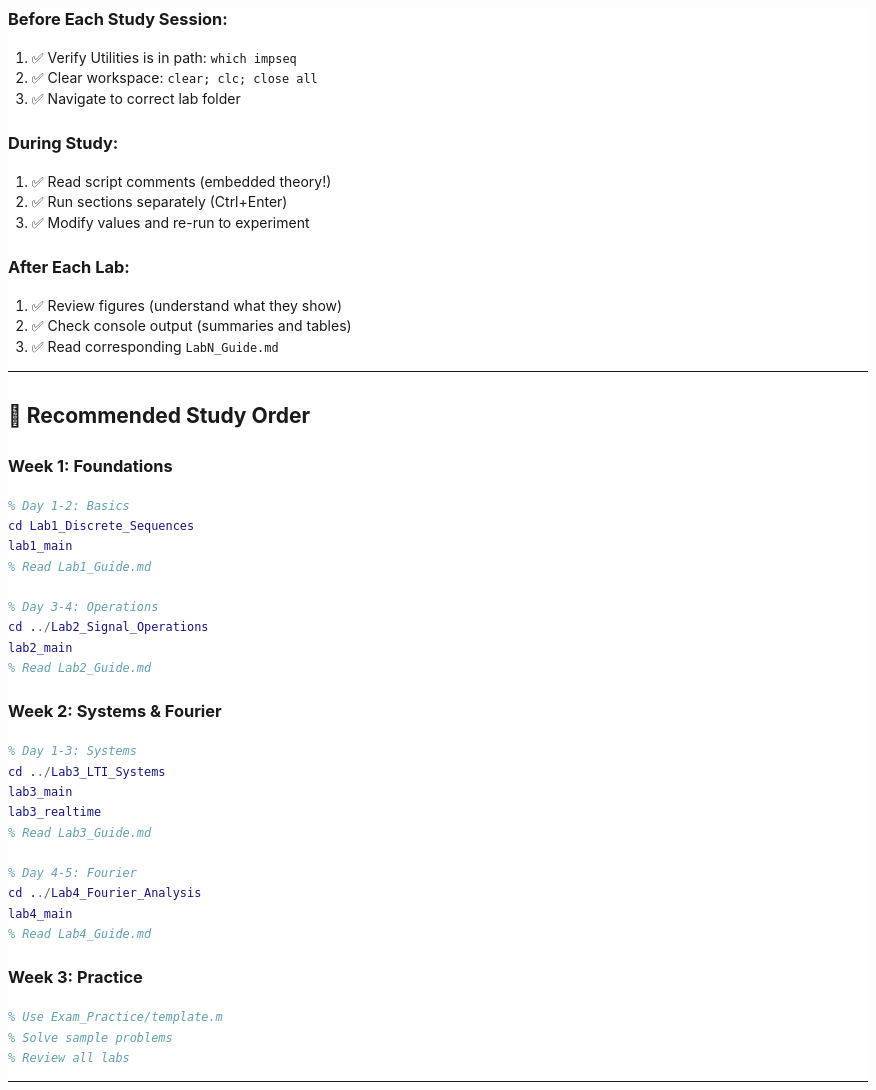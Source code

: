 ### **Before Each Study Session:**
1. ✅ Verify Utilities is in path: `which impseq`
2. ✅ Clear workspace: `clear; clc; close all`
3. ✅ Navigate to correct lab folder

### **During Study:**
1. ✅ Read script comments (embedded theory!)
2. ✅ Run sections separately (Ctrl+Enter)
3. ✅ Modify values and re-run to experiment

### **After Each Lab:**
1. ✅ Review figures (understand what they show)
2. ✅ Check console output (summaries and tables)
3. ✅ Read corresponding `LabN_Guide.md`

---

## 🎯 Recommended Study Order

### **Week 1: Foundations**
```matlab
% Day 1-2: Basics
cd Lab1_Discrete_Sequences
lab1_main
% Read Lab1_Guide.md

% Day 3-4: Operations
cd ../Lab2_Signal_Operations
lab2_main
% Read Lab2_Guide.md
```

### **Week 2: Systems & Fourier**
```matlab
% Day 1-3: Systems
cd ../Lab3_LTI_Systems
lab3_main
lab3_realtime
% Read Lab3_Guide.md

% Day 4-5: Fourier
cd ../Lab4_Fourier_Analysis
lab4_main
% Read Lab4_Guide.md
```

### **Week 3: Practice**
```matlab
% Use Exam_Practice/template.m
% Solve sample problems
% Review all labs
```

---